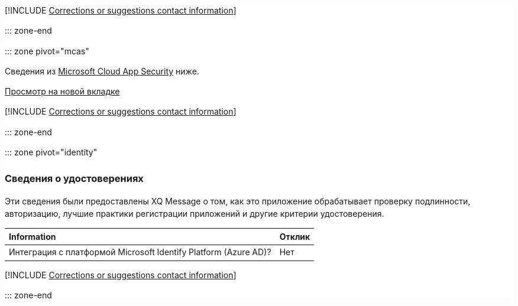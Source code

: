 [!INCLUDE [Corrections or suggestions contact information](../includes/corrections-or-suggestions.md)]

::: zone-end

::: zone pivot="mcas"

Сведения из [Microsoft Cloud App Security](https://www.microsoft.com/enterprise-mobility-security/cloud-app-security) ниже.

<iframe height='1020' title='Microsoft Cloud App Security Сведения' src='https://appmcasinfoprod.azurewebsites.net/#/dashboard/' frameborder='no' style='width: 100%;'></iframe>

<a href="https://appmcasinfoprod.azurewebsites.net/#/dashboard/" target="_blank">Просмотр на новой вкладке</a>

[!INCLUDE [Corrections or suggestions contact information](../includes/corrections-or-suggestions.md)]

::: zone-end

::: zone pivot="identity"

### <a name="identity-information"></a>Сведения о удостоверениях

Эти сведения были предоставлены XQ Message о том, как это приложение обрабатывает проверку подлинности, авторизацию, лучшие практики регистрации приложений и другие критерии удостоверения.

| **Information** | **Отклик** |
|:----------------|:-------------|
| Интеграция с платформой Microsoft Identify Platform (Azure AD)?  | Нет |

[!INCLUDE [Corrections or suggestions contact information](../includes/corrections-or-suggestions.md)]

::: zone-end
